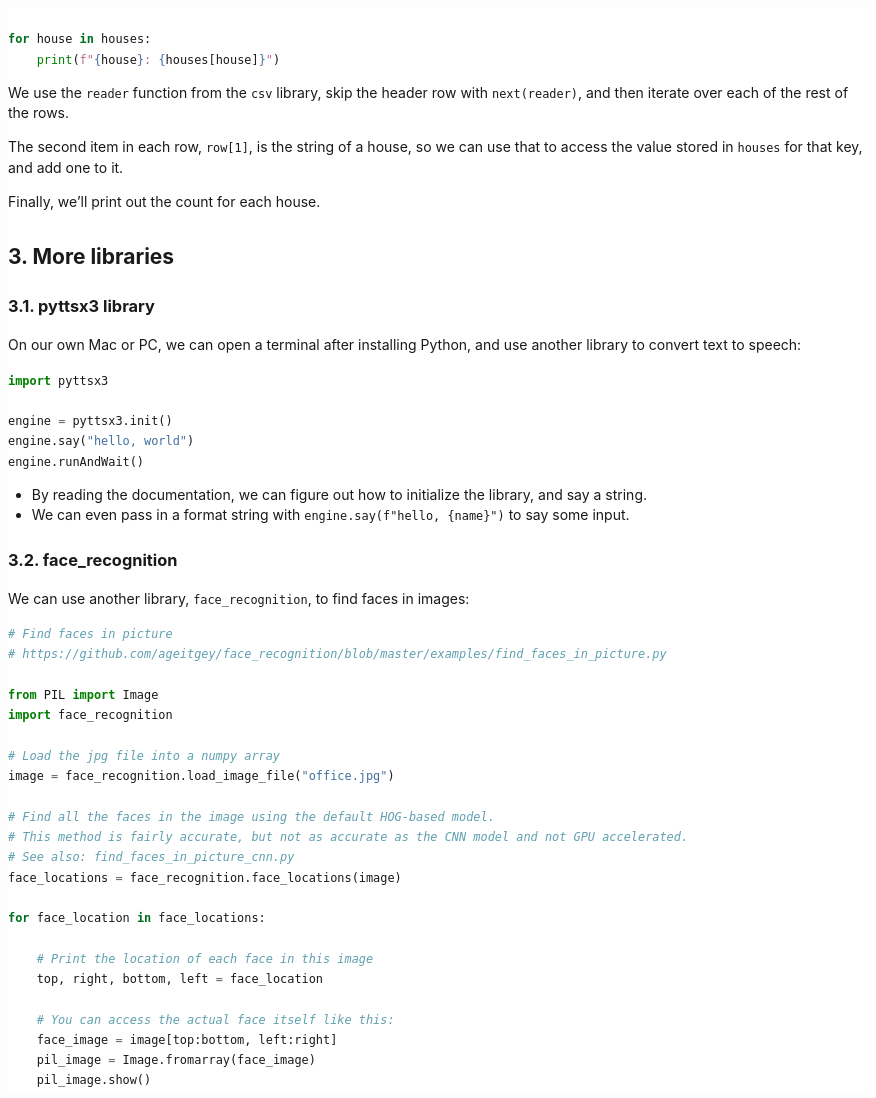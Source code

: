 ```python

for house in houses:
    print(f"{house}: {houses[house]}")
```

We use the `reader` function from the `csv` library, skip the header row with `next(reader)`, and then iterate over each of the rest of the rows.

The second item in each row, `row[1]`, is the string of a house, so we can use that to access the value stored in `houses` for that key, and add one to it.

Finally, we’ll print out the count for each house.

## 3. More libraries

### 3.1. pyttsx3 library

On our own Mac or PC, we can open a terminal after installing Python, and use another library to convert text to speech:

```python
import pyttsx3

engine = pyttsx3.init()
engine.say("hello, world")
engine.runAndWait()
```

- By reading the documentation, we can figure out how to initialize the library, and say a string.
- We can even pass in a format string with `engine.say(f"hello, {name}")` to say some input.

### 3.2. face_recognition

We can use another library, `face_recognition`, to find faces in images:

```python
# Find faces in picture
# https://github.com/ageitgey/face_recognition/blob/master/examples/find_faces_in_picture.py

from PIL import Image
import face_recognition

# Load the jpg file into a numpy array
image = face_recognition.load_image_file("office.jpg")

# Find all the faces in the image using the default HOG-based model.
# This method is fairly accurate, but not as accurate as the CNN model and not GPU accelerated.
# See also: find_faces_in_picture_cnn.py
face_locations = face_recognition.face_locations(image)

for face_location in face_locations:

    # Print the location of each face in this image
    top, right, bottom, left = face_location

    # You can access the actual face itself like this:
    face_image = image[top:bottom, left:right]
    pil_image = Image.fromarray(face_image)
    pil_image.show()
```
